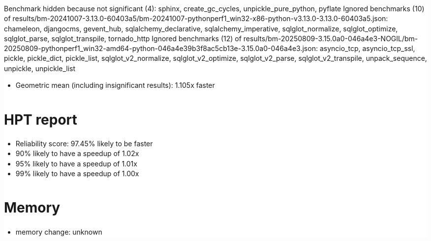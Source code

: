 Benchmark hidden because not significant (4): sphinx, create_gc_cycles, unpickle_pure_python, pyflate
Ignored benchmarks (10) of results/bm-20241007-3.13.0-60403a5/bm-20241007-pythonperf1_win32-x86-python-v3.13.0-3.13.0-60403a5.json: chameleon, djangocms, gevent_hub, sqlalchemy_declarative, sqlalchemy_imperative, sqlglot_normalize, sqlglot_optimize, sqlglot_parse, sqlglot_transpile, tornado_http
Ignored benchmarks (12) of results/bm-20250809-3.15.0a0-046a4e3-NOGIL/bm-20250809-pythonperf1_win32-amd64-python-046a4e39b3f8ac5cb13e-3.15.0a0-046a4e3.json: asyncio_tcp, asyncio_tcp_ssl, pickle, pickle_dict, pickle_list, sqlglot_v2_normalize, sqlglot_v2_optimize, sqlglot_v2_parse, sqlglot_v2_transpile, unpack_sequence, unpickle, unpickle_list

- Geometric mean (including insignificant results): 1.105x faster

# HPT report

- Reliability score: 97.45% likely to be faster
- 90% likely to have a speedup of 1.02x
- 95% likely to have a speedup of 1.01x
- 99% likely to have a speedup of 1.00x

# Memory
- memory change: unknown